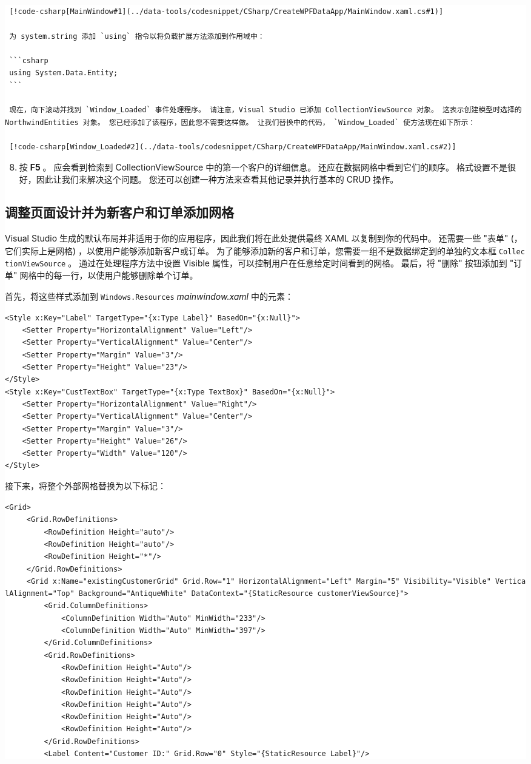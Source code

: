      [!code-csharp[MainWindow#1](../data-tools/codesnippet/CSharp/CreateWPFDataApp/MainWindow.xaml.cs#1)]

     为 system.string 添加 `using` 指令以将负载扩展方法添加到作用域中：

     ```csharp
     using System.Data.Entity;
     ```

     现在，向下滚动并找到 `Window_Loaded` 事件处理程序。 请注意，Visual Studio 已添加 CollectionViewSource 对象。 这表示创建模型时选择的 NorthwindEntities 对象。 您已经添加了该程序，因此您不需要这样做。 让我们替换中的代码， `Window_Loaded` 使方法现在如下所示：

     [!code-csharp[Window_Loaded#2](../data-tools/codesnippet/CSharp/CreateWPFDataApp/MainWindow.xaml.cs#2)]

8. 按 **F5** 。 应会看到检索到 CollectionViewSource 中的第一个客户的详细信息。 还应在数据网格中看到它们的顺序。 格式设置不是很好，因此让我们来解决这个问题。 您还可以创建一种方法来查看其他记录并执行基本的 CRUD 操作。

## <a name="adjust-the-page-design-and-add-grids-for-new-customers-and-orders"></a>调整页面设计并为新客户和订单添加网格

Visual Studio 生成的默认布局并非适用于你的应用程序，因此我们将在此处提供最终 XAML 以复制到你的代码中。 还需要一些 "表单" (，它们实际上是网格) ，以使用户能够添加新客户或订单。 为了能够添加新的客户和订单，您需要一组不是数据绑定到的单独的文本框 `CollectionViewSource` 。 通过在处理程序方法中设置 Visible 属性，可以控制用户在任意给定时间看到的网格。 最后，将 "删除" 按钮添加到 "订单" 网格中的每一行，以使用户能够删除单个订单。

首先，将这些样式添加到 `Windows.Resources` *mainwindow.xaml* 中的元素：

```xaml
<Style x:Key="Label" TargetType="{x:Type Label}" BasedOn="{x:Null}">
    <Setter Property="HorizontalAlignment" Value="Left"/>
    <Setter Property="VerticalAlignment" Value="Center"/>
    <Setter Property="Margin" Value="3"/>
    <Setter Property="Height" Value="23"/>
</Style>
<Style x:Key="CustTextBox" TargetType="{x:Type TextBox}" BasedOn="{x:Null}">
    <Setter Property="HorizontalAlignment" Value="Right"/>
    <Setter Property="VerticalAlignment" Value="Center"/>
    <Setter Property="Margin" Value="3"/>
    <Setter Property="Height" Value="26"/>
    <Setter Property="Width" Value="120"/>
</Style>
```

接下来，将整个外部网格替换为以下标记：

```xaml
<Grid>
     <Grid.RowDefinitions>
         <RowDefinition Height="auto"/>
         <RowDefinition Height="auto"/>
         <RowDefinition Height="*"/>
     </Grid.RowDefinitions>
     <Grid x:Name="existingCustomerGrid" Grid.Row="1" HorizontalAlignment="Left" Margin="5" Visibility="Visible" VerticalAlignment="Top" Background="AntiqueWhite" DataContext="{StaticResource customerViewSource}">
         <Grid.ColumnDefinitions>
             <ColumnDefinition Width="Auto" MinWidth="233"/>
             <ColumnDefinition Width="Auto" MinWidth="397"/>
         </Grid.ColumnDefinitions>
         <Grid.RowDefinitions>
             <RowDefinition Height="Auto"/>
             <RowDefinition Height="Auto"/>
             <RowDefinition Height="Auto"/>
             <RowDefinition Height="Auto"/>
             <RowDefinition Height="Auto"/>
             <RowDefinition Height="Auto"/>
         </Grid.RowDefinitions>
         <Label Content="Customer ID:" Grid.Row="0" Style="{StaticResource Label}"/>
```